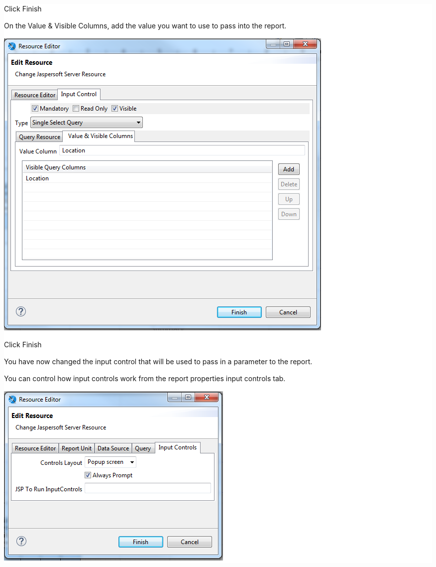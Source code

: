Click Finish

On the Value &amp; Visible Columns, add the value you want to use to pass into the report.

![Edit resource](/images/sql/jasper/edit-resource-value.png)

Click Finish

You have now changed the input control that will be used to pass in a parameter to the report.

You can control how input controls work from the report properties input controls tab.

![Report properties](/images/sql/jasper/report-properties.png)
